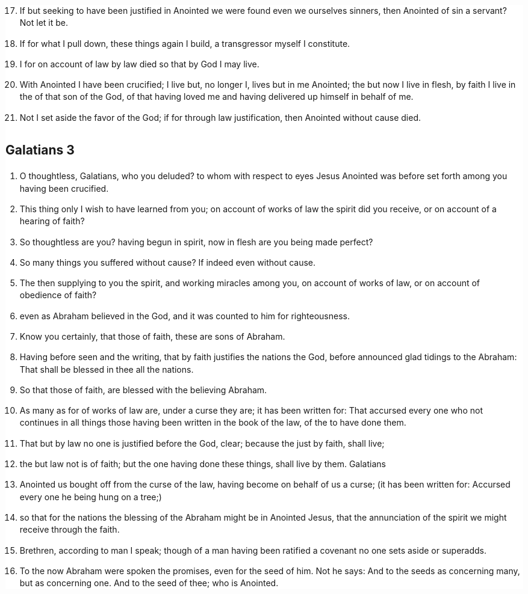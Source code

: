 17. If but seeking to have been justified in Anointed we were found even we ourselves sinners, then Anointed of sin a servant? Not let it be.

18. If for what I pull down, these things again I build, a transgressor myself I constitute.

19. I for on account of law by law died so that by God I may live.

20. With Anointed I have been crucified; I live but, no longer I, lives but in me Anointed; the but now I live in flesh, by faith I live in the of that son of the God, of that having loved me and having delivered up himself in behalf of me.

21. Not I set aside the favor of the God; if for through law justification, then Anointed without cause died.

## Galatians 3

1. O thoughtless, Galatians, who you deluded? to whom with respect to eyes Jesus Anointed was before set forth among you having been crucified.

2. This thing only I wish to have learned from you; on account of works of law the spirit did you receive, or on account of a hearing of faith?

3. So thoughtless are you? having begun in spirit, now in flesh are you being made perfect?

4. So many things you suffered without cause? If indeed even without cause.

5. The then supplying to you the spirit, and working miracles among you, on account of works of law, or on account of obedience of faith?

6. even as Abraham believed in the God, and it was counted to him for righteousness.

7. Know you certainly, that those of faith, these are sons of Abraham.

8. Having before seen and the writing, that by faith justifies the nations the God, before announced glad tidings to the Abraham: That shall be blessed in thee all the nations.

9. So that those of faith, are blessed with the believing Abraham.

10. As many as for of works of law are, under a curse they are; it has been written for: That accursed every one who not continues in all things those having been written in the book of the law, of the to have done them.

11. That but by law no one is justified before the God, clear; because the just by faith, shall live;

12. the but law not is of faith; but the one having done these things, shall live by them. Galatians

13. Anointed us bought off from the curse of the law, having become on behalf of us a curse; (it has been written for: Accursed every one he being hung on a tree;)

14. so that for the nations the blessing of the Abraham might be in Anointed Jesus, that the annunciation of the spirit we might receive through the faith.

15. Brethren, according to man I speak; though of a man having been ratified a covenant no one sets aside or superadds.

16. To the now Abraham were spoken the promises, even for the seed of him. Not he says: And to the seeds as concerning many, but as concerning one. And to the seed of thee; who is Anointed.
